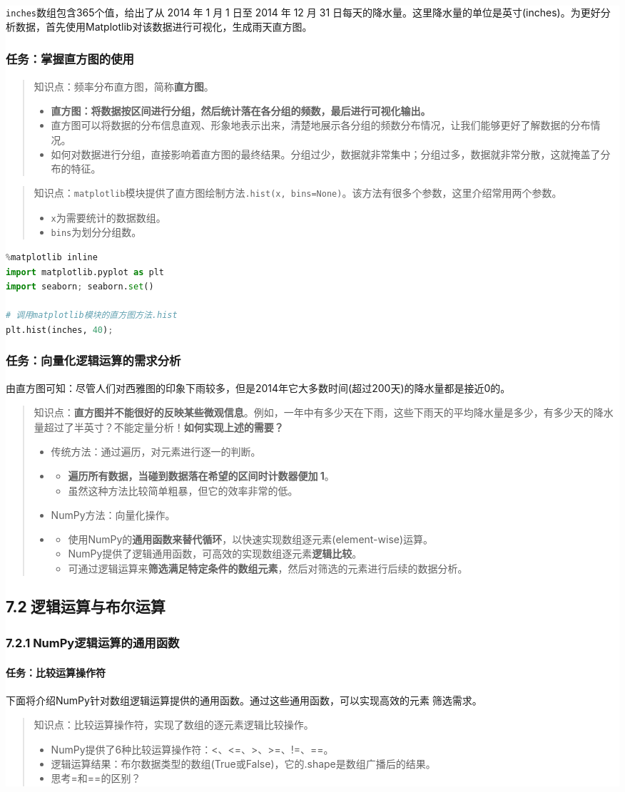 `inches`数组包含365个值，给出了从 2014 年 1 月 1 日至 2014 年 12 月 31 日每天的降水量。这里降水量的单位是英寸(inches)。为更好分析数据，首先使用Matplotlib对该数据进行可视化，生成雨天直方图。



### 任务：掌握直方图的使用

> 知识点：频率分布直方图，简称**直方图**。
>
> - **直方图：将数据按区间进行分组，然后统计落在各分组的频数，最后进行可视化输出。**
> - 直方图可以将数据的分布信息直观、形象地表示出来，清楚地展示各分组的频数分布情况，让我们能够更好了解数据的分布情况。
> - 如何对数据进行分组，直接影响着直方图的最终结果。分组过少，数据就非常集中；分组过多，数据就非常分散，这就掩盖了分布的特征。

> 知识点：`matplotlib`模块提供了直方图绘制方法`.hist(x, bins=None)`。该方法有很多个参数，这里介绍常用两个参数。
>
> - `x`为需要统计的数据数组。
> - `bins`为划分分组数。



```python
%matplotlib inline
import matplotlib.pyplot as plt
import seaborn; seaborn.set()  

# 调用matplotlib模块的直方图方法.hist
plt.hist(inches, 40);
```



### 任务：向量化逻辑运算的需求分析

由直方图可知：尽管人们对西雅图的印象下雨较多，但是2014年它大多数时间(超过200天)的降水量都是接近0的。

> 知识点：**直方图并不能很好的反映某些微观信息**。例如，一年中有多少天在下雨，这些下雨天的平均降水量是多少，有多少天的降水量超过了半英寸？不能定量分析！**如何实现上述的需要？**
>
> - 传统方法：通过遍历，对元素进行逐一的判断。
>
> - - **遍历所有数据，当碰到数据落在希望的区间时计数器便加 1**。
>   - 虽然这种方法比较简单粗暴，但它的效率非常的低。
>
> - NumPy方法：向量化操作。
>
> - - 使用NumPy的**通用函数来替代循环**，以快速实现数组逐元素(element-wise)运算。
>   - NumPy提供了逻辑通用函数，可高效的实现数组逐元素**逻辑比较**。
>   - 可通过逻辑运算来**筛选满足特定条件的数组元素**，然后对筛选的元素进行后续的数据分析。

## 7.2 逻辑运算与布尔运算

### 7.2.1 NumPy逻辑运算的通用函数

#### 任务：比较运算操作符

下面将介绍NumPy针对数组逻辑运算提供的通用函数。通过这些通用函数，可以实现高效的元素  筛选需求。
> 知识点：比较运算操作符，实现了数组的逐元素逻辑比较操作。
> - NumPy提供了6种比较运算操作符：<、<=、>、>=、!=、==。
> - 逻辑运算结果：布尔数据类型的数组(True或False)，它的.shape是数组广播后的结果。
> - 思考=和==的区别？
